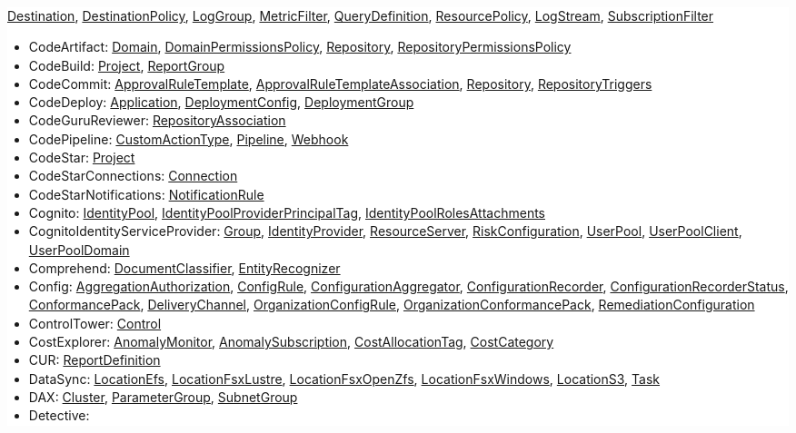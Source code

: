   [Destination](./CloudWatchLogs/Destination.md), [DestinationPolicy](./CloudWatchLogs/DestinationPolicy.md), [LogGroup](./CloudWatchLogs/LogGroup.md), [MetricFilter](./CloudWatchLogs/MetricFilter.md), [QueryDefinition](./CloudWatchLogs/QueryDefinition.md), [ResourcePolicy](./CloudWatchLogs/ResourcePolicy.md), [LogStream](./CloudWatchLogs/LogStream.md), [SubscriptionFilter](./CloudWatchLogs/SubscriptionFilter.md)
- CodeArtifact:
  [Domain](./CodeArtifact/Domain.md), [DomainPermissionsPolicy](./CodeArtifact/DomainPermissionsPolicy.md), [Repository](./CodeArtifact/Repository.md), [RepositoryPermissionsPolicy](./CodeArtifact/RepositoryPermissionsPolicy.md)
- CodeBuild:
  [Project](./CodeBuild/Project.md), [ReportGroup](./CodeBuild/ReportGroup.md)
- CodeCommit:
  [ApprovalRuleTemplate](./CodeCommit/ApprovalRuleTemplate.md), [ApprovalRuleTemplateAssociation](./CodeCommit/ApprovalRuleTemplateAssociation.md), [Repository](./CodeCommit/Repository.md), [RepositoryTriggers](./CodeCommit/RepositoryTriggers.md)
- CodeDeploy:
  [Application](./CodeDeploy/Application.md), [DeploymentConfig](./CodeDeploy/DeploymentConfig.md), [DeploymentGroup](./CodeDeploy/DeploymentGroup.md)
- CodeGuruReviewer:
  [RepositoryAssociation](./CodeGuruReviewer/RepositoryAssociation.md)
- CodePipeline:
  [CustomActionType](./CodePipeline/CustomActionType.md), [Pipeline](./CodePipeline/Pipeline.md), [Webhook](./CodePipeline/Webhook.md)
- CodeStar:
  [Project](./CodeStar/Project.md)
- CodeStarConnections:
  [Connection](./CodeStarConnections/Connection.md)
- CodeStarNotifications:
  [NotificationRule](./CodeStarNotifications/NotificationRule.md)
- Cognito:
  [IdentityPool](./Cognito/IdentityPool.md), [IdentityPoolProviderPrincipalTag](./Cognito/IdentityPoolProviderPrincipalTag.md), [IdentityPoolRolesAttachments](./Cognito/IdentityPoolRolesAttachments.md)
- CognitoIdentityServiceProvider:
  [Group](./CognitoIdentityServiceProvider/Group.md), [IdentityProvider](./CognitoIdentityServiceProvider/IdentityProvider.md), [ResourceServer](./CognitoIdentityServiceProvider/ResourceServer.md), [RiskConfiguration](./CognitoIdentityServiceProvider/RiskConfiguration.md), [UserPool](./CognitoIdentityServiceProvider/UserPool.md), [UserPoolClient](./CognitoIdentityServiceProvider/UserPoolClient.md), [UserPoolDomain](./CognitoIdentityServiceProvider/UserPoolDomain.md)
- Comprehend:
  [DocumentClassifier](./Comprehend/DocumentClassifier.md), [EntityRecognizer](./Comprehend/EntityRecognizer.md)
- Config:
  [AggregationAuthorization](./Config/AggregationAuthorization.md), [ConfigRule](./Config/ConfigRule.md), [ConfigurationAggregator](./Config/ConfigurationAggregator.md), [ConfigurationRecorder](./Config/ConfigurationRecorder.md), [ConfigurationRecorderStatus](./Config/ConfigurationRecorderStatus.md), [ConformancePack](./Config/ConformancePack.md), [DeliveryChannel](./Config/DeliveryChannel.md), [OrganizationConfigRule](./Config/OrganizationConfigRule.md), [OrganizationConformancePack](./Config/OrganizationConformancePack.md), [RemediationConfiguration](./Config/RemediationConfiguration.md)
- ControlTower:
  [Control](./ControlTower/Control.md)
- CostExplorer:
  [AnomalyMonitor](./CostExplorer/AnomalyMonitor.md), [AnomalySubscription](./CostExplorer/AnomalySubscription.md), [CostAllocationTag](./CostExplorer/CostAllocationTag.md), [CostCategory](./CostExplorer/CostCategory.md)
- CUR:
  [ReportDefinition](./CUR/ReportDefinition.md)
- DataSync:
  [LocationEfs](./DataSync/LocationEfs.md), [LocationFsxLustre](./DataSync/LocationFsxLustre.md), [LocationFsxOpenZfs](./DataSync/LocationFsxOpenZfs.md), [LocationFsxWindows](./DataSync/LocationFsxWindows.md), [LocationS3](./DataSync/LocationS3.md), [Task](./DataSync/Task.md)
- DAX:
  [Cluster](./DAX/Cluster.md), [ParameterGroup](./DAX/ParameterGroup.md), [SubnetGroup](./DAX/SubnetGroup.md)
- Detective: